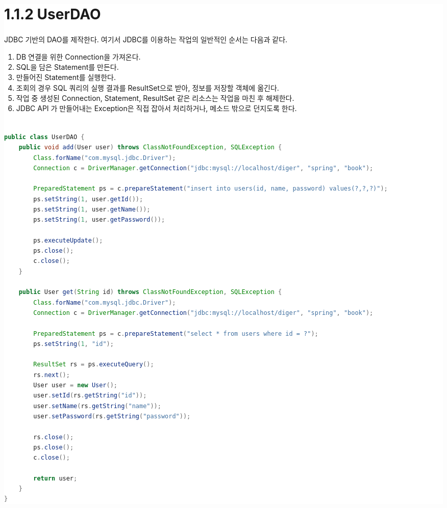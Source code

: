 # 1.1.2 UserDAO

JDBC 기반의 DAO를 제작한다. 여기서 JDBC를 이용하는 작업의 일반적인 순서는 다음과 같다.

1. DB 연결을 위한 Connection을 가져온다.
2. SQL을 담은 Statement를 만든다.
3. 만들어진 Statement를 실행한다.
4. 조회의 경우 SQL 쿼리의 실행 결과를 ResultSet으로 받아, 정보를 저장할 객체에 옮긴다.
5. 작업 중 생성된 Connection, Statement, ResultSet 같은 리소스는 작업을 마친 후 해제한다.
6. JDBC API 가 만들어내는 Exception은 직접 잡아서 처리하거나, 메소드 밖으로 던지도록 한다.

```java

public class UserDAO {
    public void add(User user) throws ClassNotFoundException, SQLException {
        Class.forName("com.mysql.jdbc.Driver");
        Connection c = DriverManager.getConnection("jdbc:mysql://localhost/diger", "spring", "book");

        PreparedStatement ps = c.prepareStatement("insert into users(id, name, password) values(?,?,?)");
        ps.setString(1, user.getId());
        ps.setString(1, user.getName());
        ps.setString(1, user.getPassword());

        ps.executeUpdate();
        ps.close();
        c.close();
    }

    public User get(String id) throws ClassNotFoundException, SQLException {
        Class.forName("com.mysql.jdbc.Driver");
        Connection c = DriverManager.getConnection("jdbc:mysql://localhost/diger", "spring", "book");

        PreparedStatement ps = c.prepareStatement("select * from users where id = ?");
        ps.setString(1, "id");

        ResultSet rs = ps.executeQuery();
        rs.next();
        User user = new User();
        user.setId(rs.getString("id"));
        user.setName(rs.getString("name"));
        user.setPassword(rs.getString("password"));

        rs.close();
        ps.close();
        c.close();

        return user;
    }
}
```
